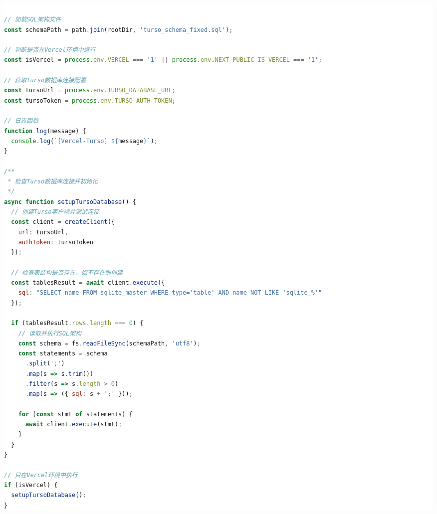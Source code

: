 ```js

// 加载SQL架构文件
const schemaPath = path.join(rootDir, 'turso_schema_fixed.sql');

// 判断是否在Vercel环境中运行
const isVercel = process.env.VERCEL === '1' || process.env.NEXT_PUBLIC_IS_VERCEL === '1';

// 获取Turso数据库连接配置
const tursoUrl = process.env.TURSO_DATABASE_URL;
const tursoToken = process.env.TURSO_AUTH_TOKEN;

// 日志函数
function log(message) {
  console.log(`[Vercel-Turso] ${message}`);
}

/**
 * 检查Turso数据库连接并初始化
 */
async function setupTursoDatabase() {
  // 创建Turso客户端并测试连接
  const client = createClient({
    url: tursoUrl,
    authToken: tursoToken
  });
  
  // 检查表结构是否存在，如不存在则创建
  const tablesResult = await client.execute({ 
    sql: "SELECT name FROM sqlite_master WHERE type='table' AND name NOT LIKE 'sqlite_%'"
  });
  
  if (tablesResult.rows.length === 0) {
    // 读取并执行SQL架构
    const schema = fs.readFileSync(schemaPath, 'utf8');
    const statements = schema
      .split(';')
      .map(s => s.trim())
      .filter(s => s.length > 0)
      .map(s => ({ sql: s + ';' }));
    
    for (const stmt of statements) {
      await client.execute(stmt);
    }
  }
}

// 只在Vercel环境中执行
if (isVercel) {
  setupTursoDatabase();
}
```
